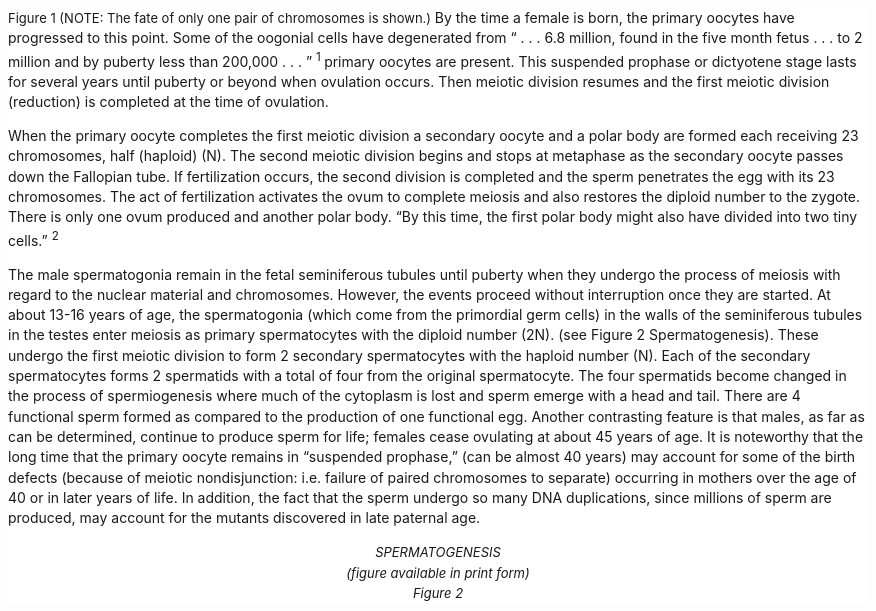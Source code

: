    <font size="-1">
    Figure 1 (NOTE: The fate of only one pair of chromosomes is shown.)
   </font>
  </i>
 </center>
 By the time a female is born, the primary oocytes have progressed to this point. Some of the oogonial cells have degenerated from “ . . . 6.8 million, found in the five month fetus . . . to 2 million and by puberty less than 200,000 . . . ”
 <sup>
  1
 </sup>
 primary oocytes are present. This suspended prophase or dictyotene stage lasts for several years until puberty or beyond when ovulation occurs. Then meiotic division resumes and the first meiotic division (reduction) is completed at the time of ovulation.
 <p>
  When the primary oocyte completes the first meiotic division a secondary oocyte and a polar body are formed each receiving 23 chromosomes, half (haploid) (N). The second meiotic division begins and stops at metaphase as the secondary oocyte passes down the Fallopian tube. If fertilization occurs, the second division is completed and the sperm penetrates the egg with its 23 chromosomes. The act of fertilization activates the ovum to complete meiosis and also restores the diploid number to the zygote. There is only one ovum produced and another polar body. “By this time, the first polar body might also have divided into two tiny cells.”
  <sup>
   2
  </sup>
 </p>
 <p>
  The male spermatogonia remain in the fetal seminiferous tubules until puberty when they undergo the process of meiosis with regard to the nuclear material and chromosomes. However, the events proceed without interruption once they are started. At about 13-16 years of age, the spermatogonia (which come from the primordial germ cells) in the walls of the seminiferous tubules in the testes enter meiosis as primary spermatocytes with the diploid number (2N). (see Figure 2 Spermatogenesis). These undergo the first meiotic division to form 2 secondary spermatocytes with the haploid number (N). Each of the secondary spermatocytes forms 2 spermatids with a total of four from the original spermatocyte. The four spermatids become changed in the process of spermiogenesis where much of the cytoplasm is lost and sperm emerge with a head and tail. There are 4 functional sperm formed as compared to the production of one functional egg. Another contrasting feature is that males, as far as can be determined, continue to produce sperm for life; females cease ovulating at about 45 years of age. It is noteworthy that the long time that the primary oocyte remains in “suspended prophase,” (can be almost 40 years) may account for some of the birth defects (because of meiotic nondisjunction: i.e. failure of paired chromosomes to separate) occurring in mothers over the age of 40 or in later years of life. In addition, the fact that the sperm undergo so many DNA duplications, since millions of sperm are produced, may account for the mutants discovered in late paternal age.
 </p>
<center>
  <i>
   <font size="-1">
    SPERMATOGENESIS
   </font>
  </i>
 </center>
 <center>
  <i>
   <font size="-1">
    (figure available in print form)
   </font>
  </i>
 </center>
 <center>
  <i>
   <font size="-1">
    Figure 2
   </font>
  </i>